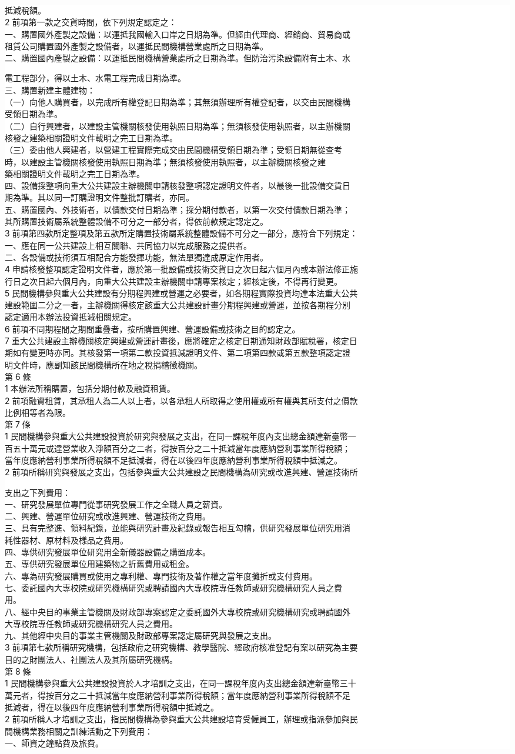 抵減稅額。  
2 前項第一款之交貨時間，依下列規定認定之：  
一、購置國外產製之設備：以運抵我國輸入口岸之日期為準。但經由代理商、經銷商、貿易商或  
租賃公司購置國外產製之設備者，以運抵民間機構營業處所之日期為準。  
二、購置國內產製之設備：以運抵民間機構營業處所之日期為準。但防治污染設備附有土木、水  


電工程部分，得以土木、水電工程完成日期為準。  
三、購置新建主體建物：  
（一）向他人購買者，以完成所有權登記日期為準；其無須辦理所有權登記者，以交由民間機構  
受領日期為準。  
（二）自行興建者，以建設主管機關核發使用執照日期為準；無須核發使用執照者，以主辦機關  
核發之建築相關證明文件載明之完工日期為準。  
（三）委由他人興建者，以營建工程實際完成交由民間機構受領日期為準；受領日期無從查考  
時，以建設主管機關核發使用執照日期為準；無須核發使用執照者，以主辦機關核發之建  
築相關證明文件載明之完工日期為準。  
四、設備採整項向重大公共建設主辦機關申請核發整項認定證明文件者，以最後一批設備交貨日  
期為準。其以同一訂購證明文件整批訂購者，亦同。  
五、購置國內、外技術者，以價款交付日期為準；採分期付款者，以第一次交付價款日期為準；  
其所購置技術屬系統整體設備不可分之一部分者，得依前款規定認定之。  
3 前項第四款所定整項及第五款所定購置技術屬系統整體設備不可分之一部分，應符合下列規定：  
一、應在同一公共建設上相互關聯、共同協力以完成服務之提供者。  
二、各設備或技術須互相配合方能發揮功能，無法單獨達成原定作用者。  
4 申請核發整項認定證明文件者，應於第一批設備或技術交貨日之次日起六個月內或本辦法修正施  
行日之次日起六個月內，向重大公共建設主辦機關申請專案核定；經核定後，不得再行變更。  
5 民間機構參與重大公共建設有分期程興建或營運之必要者，如各期程實際投資均達本法重大公共  
建設範圍二分之一者，主辦機關得核定該重大公共建設計畫分期程興建或營運，並按各期程分別  
認定適用本辦法投資抵減相關規定。  
6 前項不同期程間之期間重疊者，按所購置興建、營運設備或技術之目的認定之。  
7 重大公共建設主辦機關核定興建或營運計畫後，應將確定之核定日期通知財政部賦稅署，核定日  
期如有變更時亦同。其核發第一項第二款投資抵減證明文件、第二項第四款或第五款整項認定證  
明文件時，應副知該民間機構所在地之稅捐稽徵機關。  
第 6 條  
1 本辦法所稱購置，包括分期付款及融資租賃。  
2 前項融資租賃，其承租人為二人以上者，以各承租人所取得之使用權或所有權與其所支付之價款  
比例相等者為限。  
第 7 條  
1 民間機構參與重大公共建設投資於研究與發展之支出，在同一課稅年度內支出總金額達新臺幣一  
百五十萬元或達營業收入淨額百分之二者，得按百分之二十抵減當年度應納營利事業所得稅額；  
當年度應納營利事業所得稅額不足抵減者，得在以後四年度應納營利事業所得稅額中抵減之。  
2 前項所稱研究與發展之支出，包括參與重大公共建設之民間機構為研究或改進興建、營運技術所  


支出之下列費用：  
一、研究發展單位專門從事研究發展工作之全職人員之薪資。  
二、興建、營運單位研究或改進興建、營運技術之費用。  
三、具有完整進、領料紀錄，並能與研究計畫及紀錄或報告相互勾稽，供研究發展單位研究用消  
耗性器材、原材料及樣品之費用。  
四、專供研究發展單位研究用全新儀器設備之購置成本。  
五、專供研究發展單位用建築物之折舊費用或租金。  
六、專為研究發展購買或使用之專利權、專門技術及著作權之當年度攤折或支付費用。  
七、委託國內大專校院或研究機構研究或聘請國內大專校院專任教師或研究機構研究人員之費  
用。  
八、經中央目的事業主管機關及財政部專案認定之委託國外大專校院或研究機構研究或聘請國外  
大專校院專任教師或研究機構研究人員之費用。  
九、其他經中央目的事業主管機關及財政部專案認定屬研究與發展之支出。  
3 前項第七款所稱研究機構，包括政府之研究機構、教學醫院、經政府核准登記有案以研究為主要  
目的之財團法人、社團法人及其所屬研究機構。  
第 8 條  
1 民間機構參與重大公共建設投資於人才培訓之支出，在同一課稅年度內支出總金額達新臺幣三十  
萬元者，得按百分之二十抵減當年度應納營利事業所得稅額；當年度應納營利事業所得稅額不足  
抵減者，得在以後四年度應納營利事業所得稅額中抵減之。  
2 前項所稱人才培訓之支出，指民間機構為參與重大公共建設培育受僱員工，辦理或指派參加與民  
間機構業務相關之訓練活動之下列費用：  
一、師資之鐘點費及旅費。  